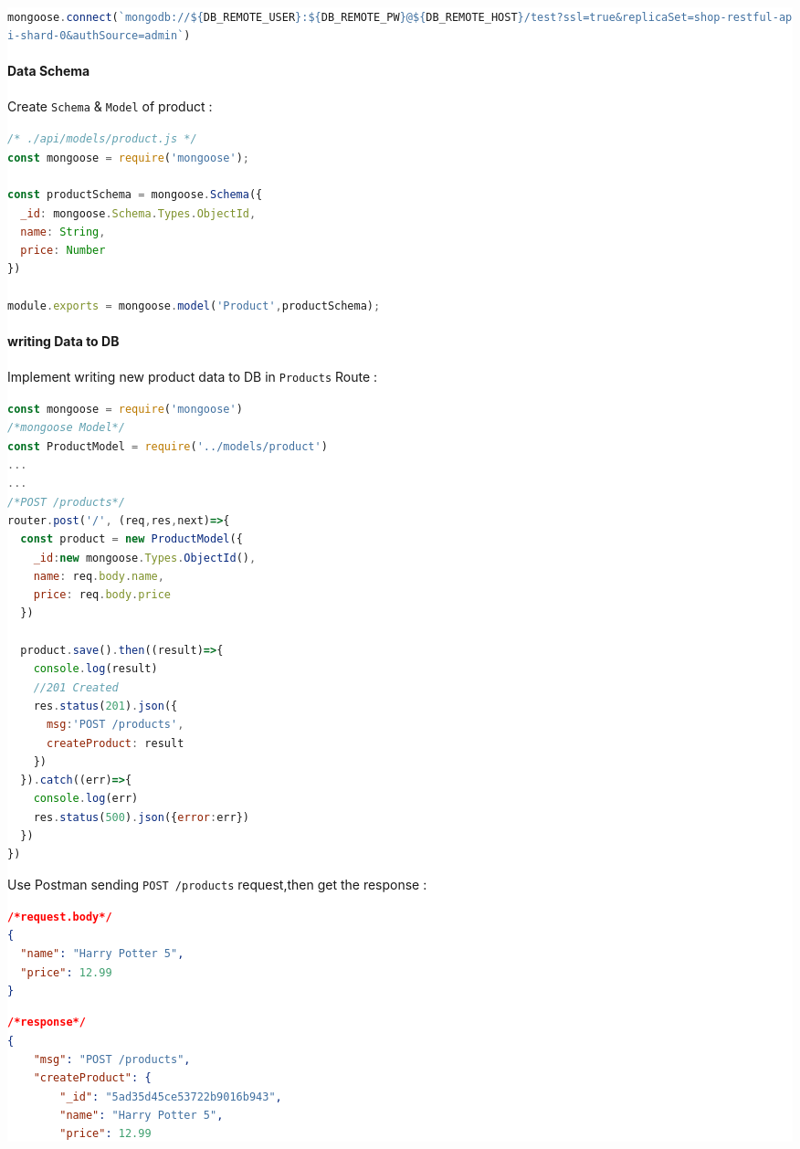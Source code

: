 ```js
mongoose.connect(`mongodb://${DB_REMOTE_USER}:${DB_REMOTE_PW}@${DB_REMOTE_HOST}/test?ssl=true&replicaSet=shop-restful-api-shard-0&authSource=admin`)
```

#### Data Schema
Create `Schema` & `Model` of product :
```js
/* ./api/models/product.js */
const mongoose = require('mongoose');

const productSchema = mongoose.Schema({
  _id: mongoose.Schema.Types.ObjectId,
  name: String,
  price: Number
})

module.exports = mongoose.model('Product',productSchema);
```

#### writing Data to DB
Implement writing new product data to DB in `Products` Route :
```js
const mongoose = require('mongoose')
/*mongoose Model*/
const ProductModel = require('../models/product')
...
...
/*POST /products*/
router.post('/', (req,res,next)=>{
  const product = new ProductModel({
    _id:new mongoose.Types.ObjectId(),
    name: req.body.name,
    price: req.body.price
  })

  product.save().then((result)=>{
    console.log(result)
    //201 Created
    res.status(201).json({
      msg:'POST /products',
      createProduct: result
    })
  }).catch((err)=>{
    console.log(err)
    res.status(500).json({error:err})
  })
})
```
Use Postman sending `POST /products` request,then get the response :
```JSON
/*request.body*/
{
  "name": "Harry Potter 5",
  "price": 12.99
}
```
```JSON
/*response*/
{
    "msg": "POST /products",
    "createProduct": {
        "_id": "5ad35d45ce53722b9016b943",
        "name": "Harry Potter 5",
        "price": 12.99
```